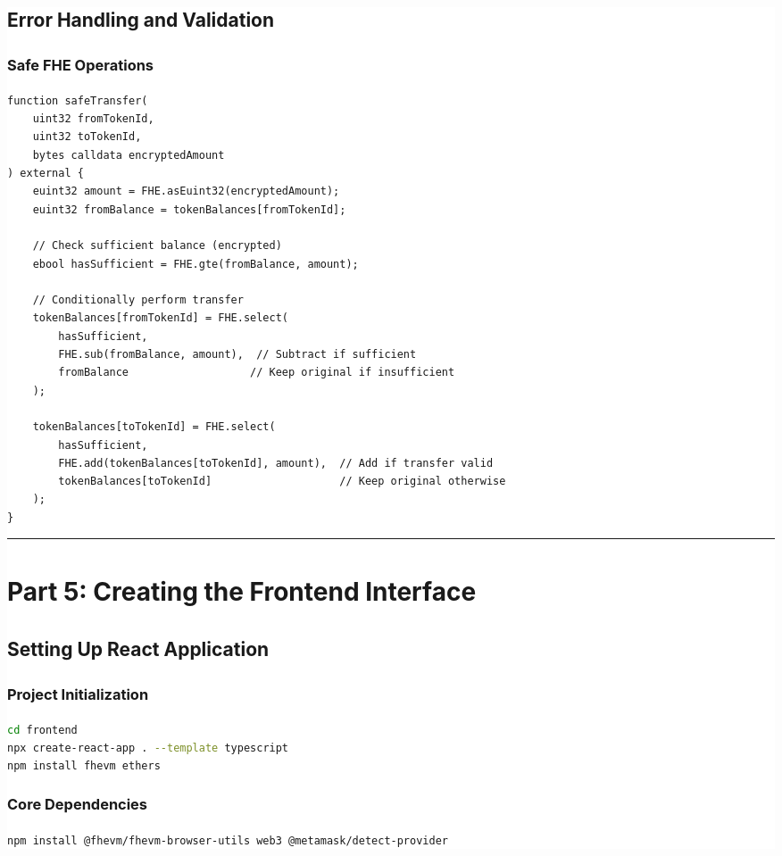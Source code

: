 ```solidity
```

## Error Handling and Validation

### Safe FHE Operations

```solidity
function safeTransfer(
    uint32 fromTokenId,
    uint32 toTokenId,
    bytes calldata encryptedAmount
) external {
    euint32 amount = FHE.asEuint32(encryptedAmount);
    euint32 fromBalance = tokenBalances[fromTokenId];

    // Check sufficient balance (encrypted)
    ebool hasSufficient = FHE.gte(fromBalance, amount);

    // Conditionally perform transfer
    tokenBalances[fromTokenId] = FHE.select(
        hasSufficient,
        FHE.sub(fromBalance, amount),  // Subtract if sufficient
        fromBalance                   // Keep original if insufficient
    );

    tokenBalances[toTokenId] = FHE.select(
        hasSufficient,
        FHE.add(tokenBalances[toTokenId], amount),  // Add if transfer valid
        tokenBalances[toTokenId]                    // Keep original otherwise
    );
}
```

---

# Part 5: Creating the Frontend Interface

## Setting Up React Application

### Project Initialization

```bash
cd frontend
npx create-react-app . --template typescript
npm install fhevm ethers
```

### Core Dependencies

```bash
npm install @fhevm/fhevm-browser-utils web3 @metamask/detect-provider
```
